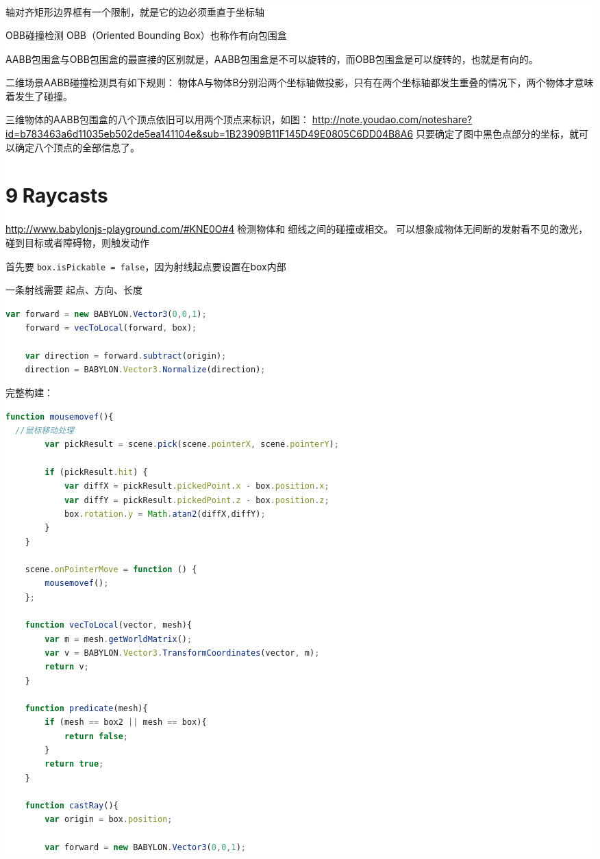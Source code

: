 轴对齐矩形边界框有一个限制，就是它的边必须垂直于坐标轴


OBB碰撞检测
OBB（Oriented Bounding Box）也称作有向包围盒


AABB包围盒与OBB包围盒的最直接的区别就是，AABB包围盒是不可以旋转的，而OBB包围盒是可以旋转的，也就是有向的。

二维场景AABB碰撞检测具有如下规则：
物体A与物体B分别沿两个坐标轴做投影，只有在两个坐标轴都发生重叠的情况下，两个物体才意味着发生了碰撞。

三维物体的AABB包围盒的八个顶点依旧可以用两个顶点来标识，如图：
<http://note.youdao.com/noteshare?id=b783463a6d11035eb502de5ea141104e&sub=1B23909B11F145D49E0805C6DD04B8A6>
只要确定了图中黑色点部分的坐标，就可以确定八个顶点的全部信息了。


# 9 Raycasts
<http://www.babylonjs-playground.com/#KNE0O#4>
检测物体和 细线之间的碰撞或相交。
可以想象成物体无间断的发射看不见的激光，碰到目标或者障碍物，则触发动作

首先要 `box.isPickable = false`，因为射线起点要设置在box内部

一条射线需要 起点、方向、长度
```js
var forward = new BABYLON.Vector3(0,0,1);        
    forward = vecToLocal(forward, box);

    var direction = forward.subtract(origin);
    direction = BABYLON.Vector3.Normalize(direction);
```
完整构建：
```js
function mousemovef(){
  //鼠标移动处理
	    var pickResult = scene.pick(scene.pointerX, scene.pointerY);

	    if (pickResult.hit) {
		    var diffX = pickResult.pickedPoint.x - box.position.x;
		    var diffY = pickResult.pickedPoint.z - box.position.z;
		    box.rotation.y = Math.atan2(diffX,diffY);			          
    	}	
    }

    scene.onPointerMove = function () {
        mousemovef();
    };

    function vecToLocal(vector, mesh){
        var m = mesh.getWorldMatrix();
        var v = BABYLON.Vector3.TransformCoordinates(vector, m);
		return v;		 
    }

    function predicate(mesh){
        if (mesh == box2 || mesh == box){
            return false;
        }
        return true;
    }

    function castRay(){       
        var origin = box.position;
	
	    var forward = new BABYLON.Vector3(0,0,1);		
```